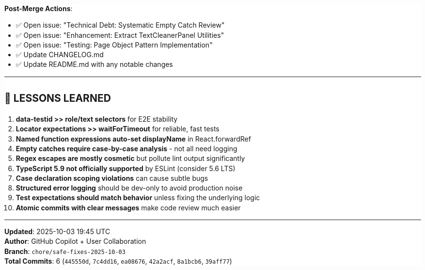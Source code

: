 **Post-Merge Actions**:
- ✅ Open issue: "Technical Debt: Systematic Empty Catch Review"
- ✅ Open issue: "Enhancement: Extract TextCleanerPanel Utilities"  
- ✅ Open issue: "Testing: Page Object Pattern Implementation"
- ✅ Update CHANGELOG.md
- ✅ Update README.md with any notable changes

---

## 📝 **LESSONS LEARNED**

1. **data-testid >> role/text selectors** for E2E stability
2. **Locator expectations >> waitForTimeout** for reliable, fast tests
3. **Named function expressions auto-set displayName** in React.forwardRef
4. **Empty catches require case-by-case analysis** - not all need logging
5. **Regex escapes are mostly cosmetic** but pollute lint output significantly
6. **TypeScript 5.9 not officially supported** by ESLint (consider 5.6 LTS)
7. **Case declaration scoping violations** can cause subtle bugs
8. **Structured error logging** should be dev-only to avoid production noise
9. **Test expectations should match behavior** unless fixing the underlying logic
10. **Atomic commits with clear messages** make code review much easier

---

**Updated**: 2025-10-03 19:45 UTC  
**Author**: GitHub Copilot + User Collaboration  
**Branch**: `chore/safe-fixes-2025-10-03`  
**Total Commits**: 6 (`445550d`, `7c4dd16`, `ea08676`, `42a2acf`, `8a1bcb6`, `39aff77`)
